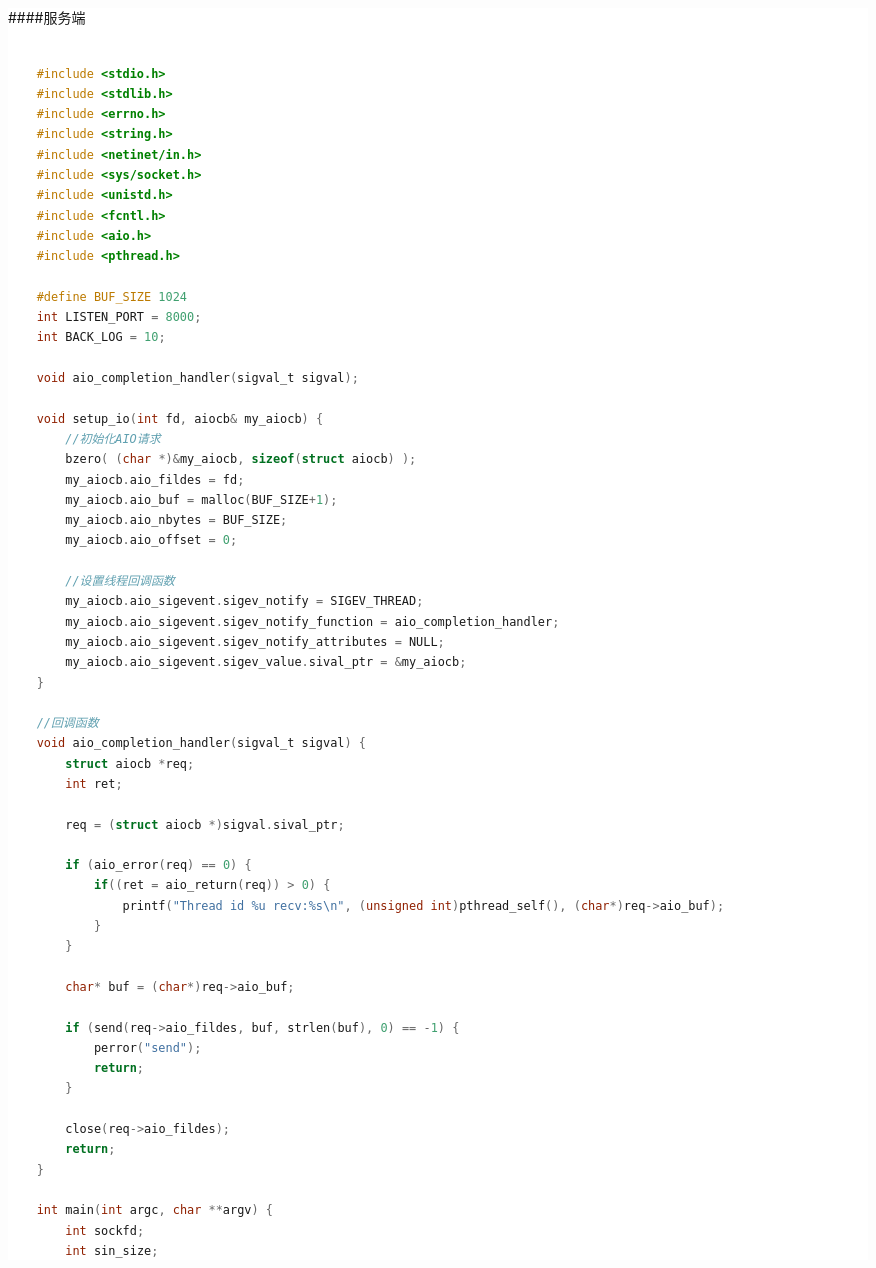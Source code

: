 ####服务端

``` server_aio.c

    #include <stdio.h>
    #include <stdlib.h>
    #include <errno.h>
    #include <string.h>
    #include <netinet/in.h>
    #include <sys/socket.h>
    #include <unistd.h>
    #include <fcntl.h>
    #include <aio.h>
    #include <pthread.h>

    #define BUF_SIZE 1024
    int LISTEN_PORT = 8000;
    int BACK_LOG = 10;

    void aio_completion_handler(sigval_t sigval);

    void setup_io(int fd, aiocb& my_aiocb) {
    	//初始化AIO请求
    	bzero( (char *)&my_aiocb, sizeof(struct aiocb) );
    	my_aiocb.aio_fildes = fd;
    	my_aiocb.aio_buf = malloc(BUF_SIZE+1);
    	my_aiocb.aio_nbytes = BUF_SIZE;
    	my_aiocb.aio_offset = 0;

    	//设置线程回调函数
    	my_aiocb.aio_sigevent.sigev_notify = SIGEV_THREAD;
    	my_aiocb.aio_sigevent.sigev_notify_function = aio_completion_handler;
    	my_aiocb.aio_sigevent.sigev_notify_attributes = NULL;
    	my_aiocb.aio_sigevent.sigev_value.sival_ptr = &my_aiocb;
    }

    //回调函数
    void aio_completion_handler(sigval_t sigval) {
    	struct aiocb *req;
    	int ret;

    	req = (struct aiocb *)sigval.sival_ptr;

    	if (aio_error(req) == 0) {
    		if((ret = aio_return(req)) > 0) {
    			printf("Thread id %u recv:%s\n", (unsigned int)pthread_self(), (char*)req->aio_buf);
    		}
    	}

    	char* buf = (char*)req->aio_buf;

    	if (send(req->aio_fildes, buf, strlen(buf), 0) == -1) {
    		perror("send");
    		return;
    	}

    	close(req->aio_fildes);
    	return;
    }

    int main(int argc, char **argv) {
    	int sockfd;
    	int sin_size;
```